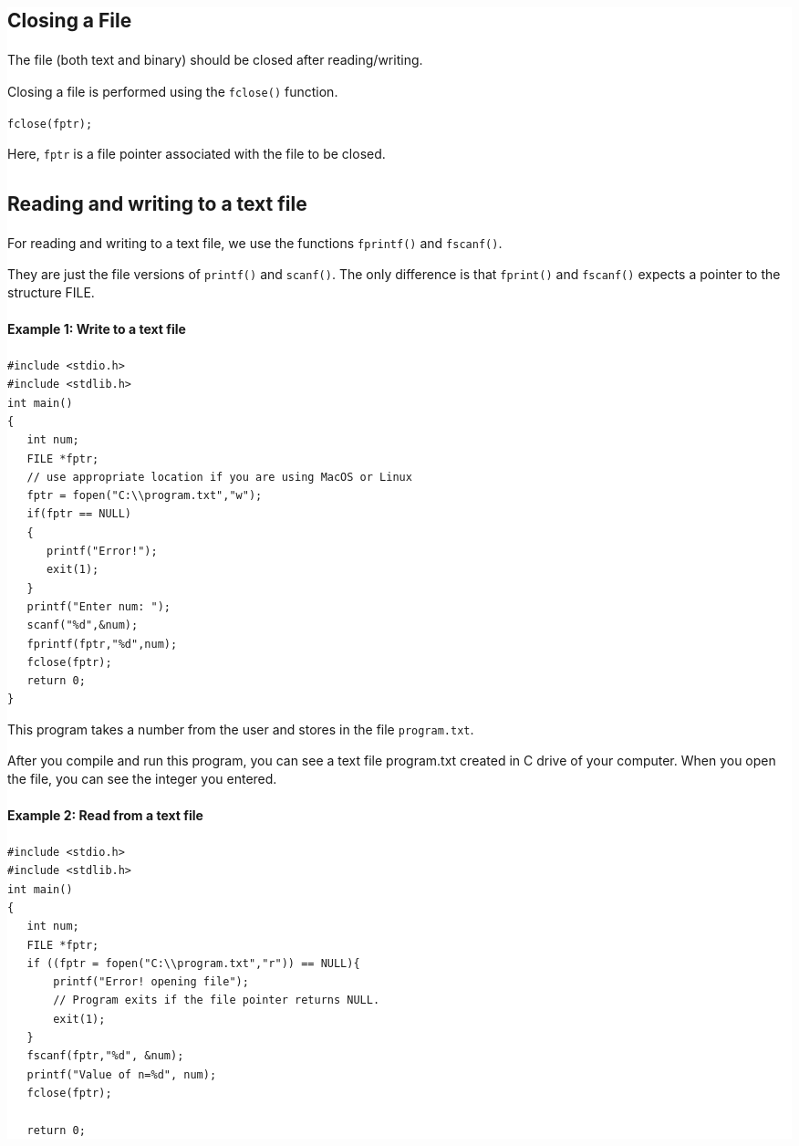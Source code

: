 ## Closing a File

The file (both text and binary) should be closed after reading/writing.

Closing a file is performed using the `fclose()` function.

```
fclose(fptr);
```

Here, `fptr` is a file pointer associated with the file to be closed.

## Reading and writing to a text file

For reading and writing to a text file, we use the functions `fprintf()` and `fscanf()`.

They are just the file versions of `printf()` and `scanf()`. The only difference is that `fprint()` and `fscanf()` expects a pointer to the structure FILE.


#### Example 1: Write to a text file
```
#include <stdio.h>
#include <stdlib.h>
int main()
{
   int num;
   FILE *fptr;
   // use appropriate location if you are using MacOS or Linux
   fptr = fopen("C:\\program.txt","w");
   if(fptr == NULL)
   {
      printf("Error!");   
      exit(1);             
   }
   printf("Enter num: ");
   scanf("%d",&num);
   fprintf(fptr,"%d",num);
   fclose(fptr);
   return 0;
}
```

This program takes a number from the user and stores in the file `program.txt`.

After you compile and run this program, you can see a text file program.txt created in C drive of your computer. When you open the file, you can see the integer you entered.


#### Example 2: Read from a text file
```
#include <stdio.h>
#include <stdlib.h>
int main()
{
   int num;
   FILE *fptr;
   if ((fptr = fopen("C:\\program.txt","r")) == NULL){
       printf("Error! opening file");
       // Program exits if the file pointer returns NULL.
       exit(1);
   }
   fscanf(fptr,"%d", &num);
   printf("Value of n=%d", num);
   fclose(fptr); 
  
   return 0;
```